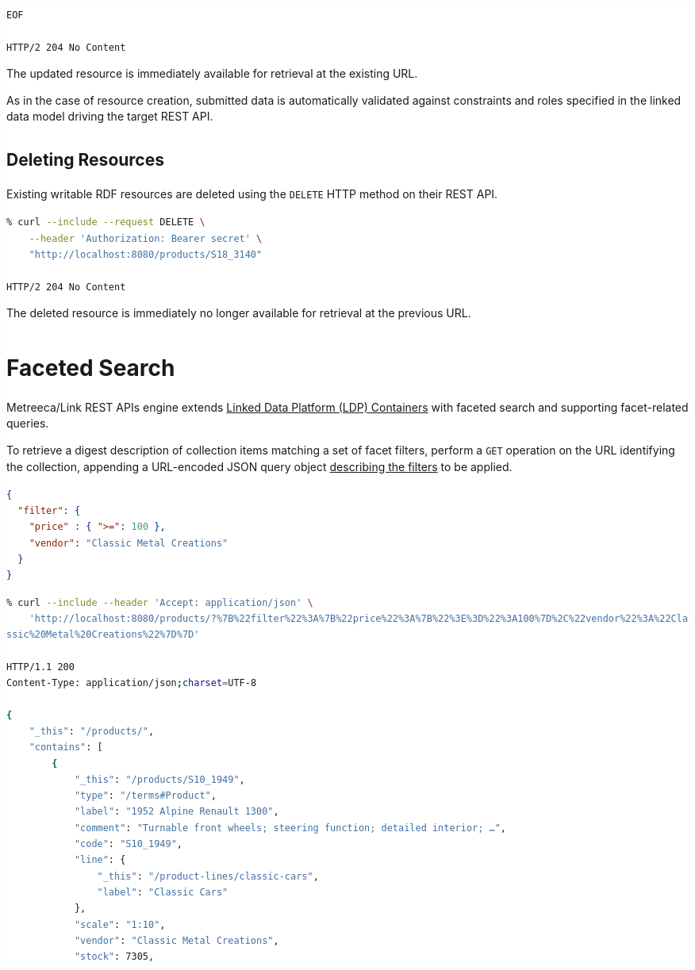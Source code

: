 ```sh
EOF

HTTP/2 204 No Content
```

The updated resource is immediately available for retrieval at the existing URL.

As in the case of resource creation, submitted data is automatically validated against constraints and roles specified in the linked data model driving the target REST API.

## Deleting Resources

Existing writable RDF resources are deleted using the `DELETE` HTTP method on their REST API.

```sh
% curl --include --request DELETE \
	--header 'Authorization: Bearer secret' \
	"http://localhost:8080/products/S18_3140"

HTTP/2 204 No Content
```

The deleted resource is immediately no longer available for retrieval at the previous URL.

# Faceted Search

Metreeca/Link REST APIs engine extends [Linked Data Platform (LDP) Containers](https://www.w3.org/TR/ldp/#ldpc) with faceted search and supporting facet-related queries.

To retrieve a digest description of collection items matching a set of facet filters, perform a `GET` operation on the URL identifying the collection, appending a URL-encoded JSON query object [describing the filters](../references/faceted-search) to be applied.

```json
{	
  "filter": { 
    "price" : { ">=": 100 }, 
    "vendor": "Classic Metal Creations"
  }
}
```

```sh
% curl --include --header 'Accept: application/json' \
    'http://localhost:8080/products/?%7B%22filter%22%3A%7B%22price%22%3A%7B%22%3E%3D%22%3A100%7D%2C%22vendor%22%3A%22Classic%20Metal%20Creations%22%7D%7D'
    
HTTP/1.1 200 
Content-Type: application/json;charset=UTF-8

{
    "_this": "/products/",
    "contains": [
        {
            "_this": "/products/S10_1949",
            "type": "/terms#Product",
            "label": "1952 Alpine Renault 1300",
            "comment": "Turnable front wheels; steering function; detailed interior; …",
            "code": "S10_1949",
            "line": {
                "_this": "/product-lines/classic-cars",
                "label": "Classic Cars"
            },
            "scale": "1:10",
            "vendor": "Classic Metal Creations",
            "stock": 7305,
```